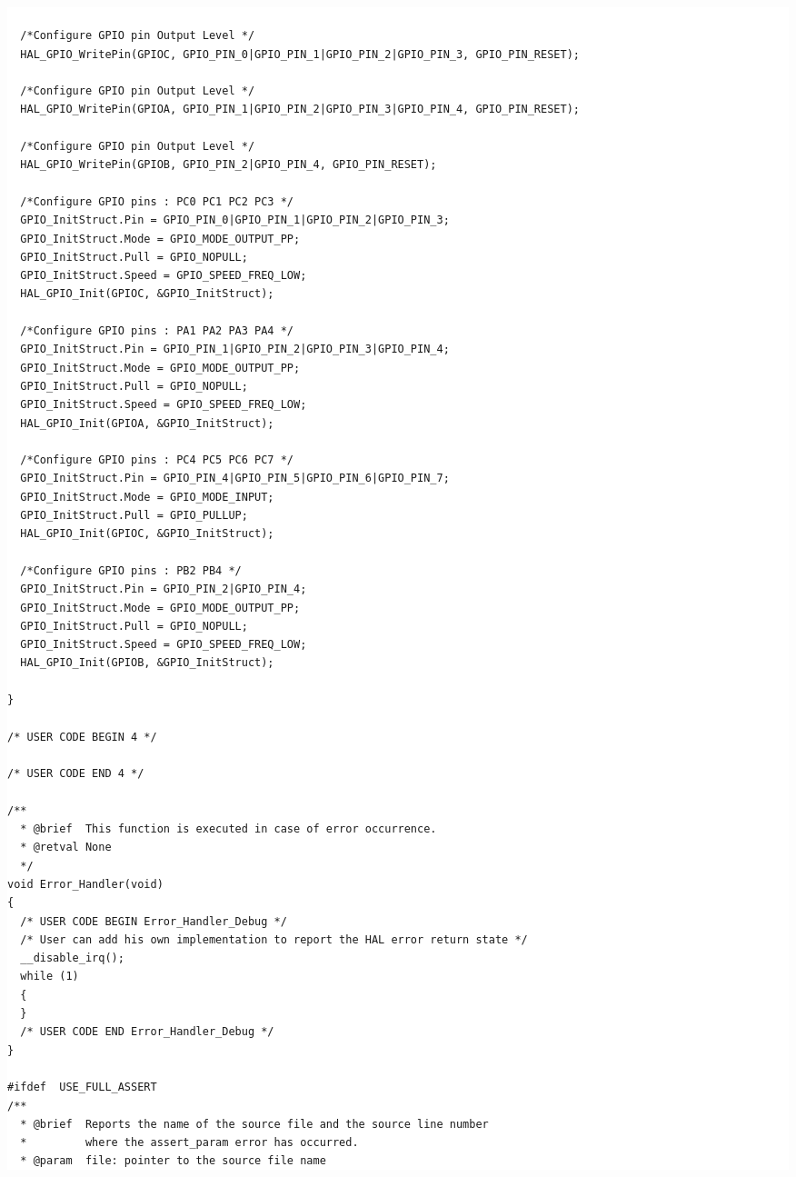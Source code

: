 ```

  /*Configure GPIO pin Output Level */
  HAL_GPIO_WritePin(GPIOC, GPIO_PIN_0|GPIO_PIN_1|GPIO_PIN_2|GPIO_PIN_3, GPIO_PIN_RESET);

  /*Configure GPIO pin Output Level */
  HAL_GPIO_WritePin(GPIOA, GPIO_PIN_1|GPIO_PIN_2|GPIO_PIN_3|GPIO_PIN_4, GPIO_PIN_RESET);

  /*Configure GPIO pin Output Level */
  HAL_GPIO_WritePin(GPIOB, GPIO_PIN_2|GPIO_PIN_4, GPIO_PIN_RESET);

  /*Configure GPIO pins : PC0 PC1 PC2 PC3 */
  GPIO_InitStruct.Pin = GPIO_PIN_0|GPIO_PIN_1|GPIO_PIN_2|GPIO_PIN_3;
  GPIO_InitStruct.Mode = GPIO_MODE_OUTPUT_PP;
  GPIO_InitStruct.Pull = GPIO_NOPULL;
  GPIO_InitStruct.Speed = GPIO_SPEED_FREQ_LOW;
  HAL_GPIO_Init(GPIOC, &GPIO_InitStruct);

  /*Configure GPIO pins : PA1 PA2 PA3 PA4 */
  GPIO_InitStruct.Pin = GPIO_PIN_1|GPIO_PIN_2|GPIO_PIN_3|GPIO_PIN_4;
  GPIO_InitStruct.Mode = GPIO_MODE_OUTPUT_PP;
  GPIO_InitStruct.Pull = GPIO_NOPULL;
  GPIO_InitStruct.Speed = GPIO_SPEED_FREQ_LOW;
  HAL_GPIO_Init(GPIOA, &GPIO_InitStruct);

  /*Configure GPIO pins : PC4 PC5 PC6 PC7 */
  GPIO_InitStruct.Pin = GPIO_PIN_4|GPIO_PIN_5|GPIO_PIN_6|GPIO_PIN_7;
  GPIO_InitStruct.Mode = GPIO_MODE_INPUT;
  GPIO_InitStruct.Pull = GPIO_PULLUP;
  HAL_GPIO_Init(GPIOC, &GPIO_InitStruct);

  /*Configure GPIO pins : PB2 PB4 */
  GPIO_InitStruct.Pin = GPIO_PIN_2|GPIO_PIN_4;
  GPIO_InitStruct.Mode = GPIO_MODE_OUTPUT_PP;
  GPIO_InitStruct.Pull = GPIO_NOPULL;
  GPIO_InitStruct.Speed = GPIO_SPEED_FREQ_LOW;
  HAL_GPIO_Init(GPIOB, &GPIO_InitStruct);

}

/* USER CODE BEGIN 4 */

/* USER CODE END 4 */

/**
  * @brief  This function is executed in case of error occurrence.
  * @retval None
  */
void Error_Handler(void)
{
  /* USER CODE BEGIN Error_Handler_Debug */
  /* User can add his own implementation to report the HAL error return state */
  __disable_irq();
  while (1)
  {
  }
  /* USER CODE END Error_Handler_Debug */
}

#ifdef  USE_FULL_ASSERT
/**
  * @brief  Reports the name of the source file and the source line number
  *         where the assert_param error has occurred.
  * @param  file: pointer to the source file name
```